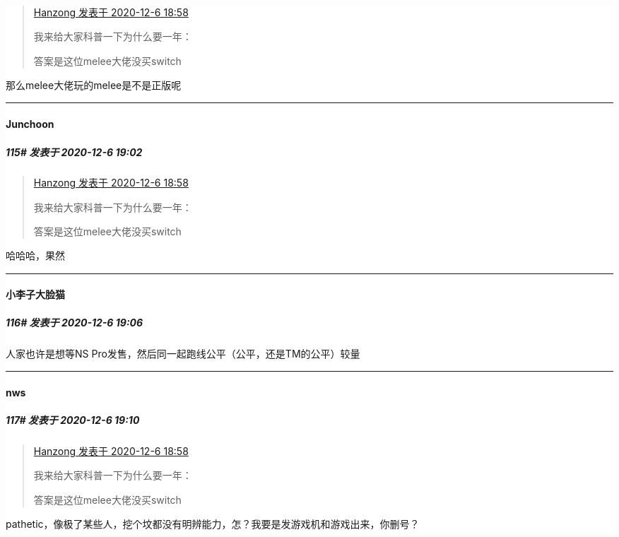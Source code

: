

<blockquote><a href="httphttps://bbs.saraba1st.com/2b/forum.php?mod=redirect&amp;goto=findpost&amp;pid=49630645&amp;ptid=1975986" target="_blank">Hanzong 发表于 2020-12-6 18:58</a>

我来给大家科普一下为什么要一年：

答案是这位melee大佬没买switch</blockquote>
那么melee大佬玩的melee是不是正版呢







*****

####  Junchoon  
##### 115#       发表于 2020-12-6 19:02



<blockquote><a href="httphttps://bbs.saraba1st.com/2b/forum.php?mod=redirect&amp;goto=findpost&amp;pid=49630645&amp;ptid=1975986" target="_blank">Hanzong 发表于 2020-12-6 18:58</a>

我来给大家科普一下为什么要一年：

答案是这位melee大佬没买switch</blockquote>
哈哈哈，果然







*****

####  小李子大脸猫  
##### 116#       发表于 2020-12-6 19:06




人家也许是想等NS Pro发售，然后同一起跑线公平（公平，还是TM的公平）较量







*****

####  nws  
##### 117#       发表于 2020-12-6 19:10



<blockquote><a href="httphttps://bbs.saraba1st.com/2b/forum.php?mod=redirect&amp;goto=findpost&amp;pid=49630645&amp;ptid=1975986" target="_blank">Hanzong 发表于 2020-12-6 18:58</a>

我来给大家科普一下为什么要一年：

答案是这位melee大佬没买switch</blockquote>
pathetic，像极了某些人，挖个坟都没有明辨能力，怎？我要是发游戏机和游戏出来，你删号？
